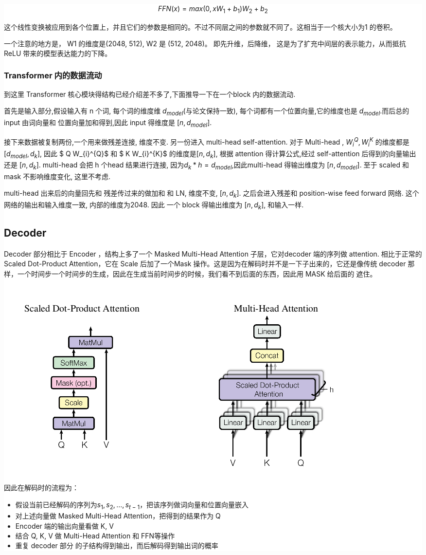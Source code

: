 $$ FFN(x) = max(0, xW_{1} + b_{1})W_{2} + b_{2} $$

这个线性变换被应用到各个位置上，并且它们的参数是相同的。不过不同层之间的参数就不同了。这相当于一个核大小为1 的卷积。

一个注意的地方是， W1 的维度是(2048, 512), W2 是 (512, 2048)。 即先升维，后降维， 这是为了扩充中间层的表示能力，从而抵抗 ReLU 带来的模型表达能力的下降。

### Transformer 内的数据流动

到这里 Transformer 核心模块得结构已经介绍差不多了,下面推导一下在一个block 内的数据流动. 

首先是输入部分,假设输入有 n 个词, 每个词的维度维 $d_{model}$(与论文保持一致), 每个词都有一个位置向量,它的维度也是 $d_{model}$.而后总的input 由词向量和 位置向量加和得到,因此 input 得维度是 $[n, d_{model}]$.

接下来数据被复制两份,一个用来做残差连接, 维度不变. 另一份进入 multi-head self-attention. 对于  Multi-head , $W_{i}^{Q}, W_{i}^{K}$ 的维度都是 $[d_{model}, d_{k}]$, 因此 $ Q W_{i}^{Q}$ 和  $ K W_{i}^{K}$ 的维度是$[n, d_{k}]$, 根据 attention 得计算公式,经过 self-attention 后得到的向量输出还是 $[n, d_{k}]$. multi-head 会把 h 个head 结果进行连接, 因为$d_{k}*h=d_{model}$,因此multi-head 得输出维度为 $[n, d_{model}]$. 至于 scaled 和 mask 不影响维度变化, 这里不考虑.

multi-head 出来后的向量回先和 残差传过来的做加和 和 LN, 维度不变, $[n, d_{k}]$. 之后会进入残差和 position-wise feed forward 网络. 这个网络的输出和输入维度一致, 内部的维度为2048. 因此 一个 block 得输出维度为 $[n, d_{k}]$, 和输入一样.

## Decoder
Decoder 部分相比于 Encoder ，结构上多了一个 Masked Multi-Head Attention 子层，它对decoder 端的序列做 attention. 相比于正常的  Scaled Dot-Product Attention，它在 Scale 后加了一个Mask 操作。这是因为在解码时并不是一下子出来的，它还是像传统 decoder 那样，一个时间步一个时间步的生成，因此在生成当前时间步的时候，我们看不到后面的东西，因此用 MASK 给后面的 遮住。

![](/img/in-post/tensorflow/multi_head_attention.png)

因此在解码时的流程为：

* 假设当前已经解码的序列为$s_{1}, s_{2}, \dots, s_{t-1}$，把该序列做词向量和位置向量嵌入    
* 对上述向量做 Masked Multi-Head Attention，把得到的结果作为 Q    
* Encoder 端的输出向量看做 K, V    
* 结合 Q, K, V 做 Multi-Head Attention 和 FFN等操作    
* 重复 decoder 部分 的子结构得到输出，而后解码得到输出词的概率
